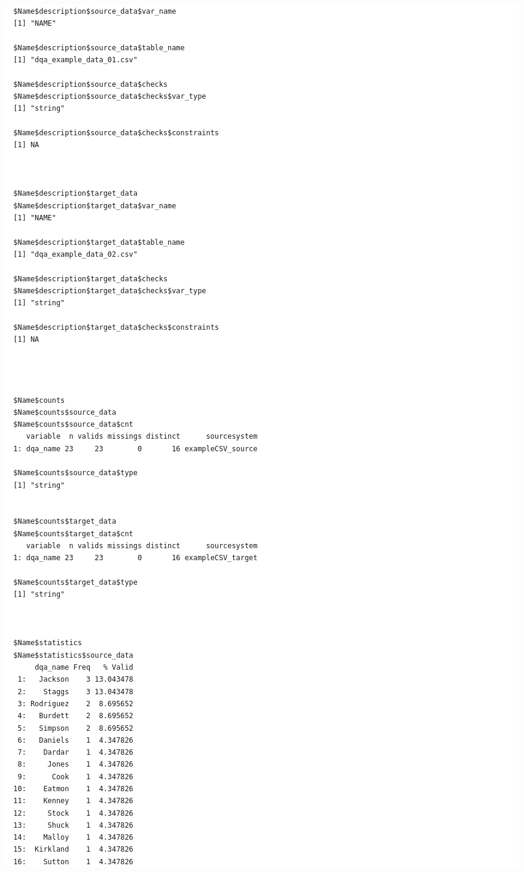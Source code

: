       $Name$description$source_data$var_name
      [1] "NAME"
      
      $Name$description$source_data$table_name
      [1] "dqa_example_data_01.csv"
      
      $Name$description$source_data$checks
      $Name$description$source_data$checks$var_type
      [1] "string"
      
      $Name$description$source_data$checks$constraints
      [1] NA
      
      
      
      $Name$description$target_data
      $Name$description$target_data$var_name
      [1] "NAME"
      
      $Name$description$target_data$table_name
      [1] "dqa_example_data_02.csv"
      
      $Name$description$target_data$checks
      $Name$description$target_data$checks$var_type
      [1] "string"
      
      $Name$description$target_data$checks$constraints
      [1] NA
      
      
      
      
      $Name$counts
      $Name$counts$source_data
      $Name$counts$source_data$cnt
         variable  n valids missings distinct      sourcesystem
      1: dqa_name 23     23        0       16 exampleCSV_source
      
      $Name$counts$source_data$type
      [1] "string"
      
      
      $Name$counts$target_data
      $Name$counts$target_data$cnt
         variable  n valids missings distinct      sourcesystem
      1: dqa_name 23     23        0       16 exampleCSV_target
      
      $Name$counts$target_data$type
      [1] "string"
      
      
      
      $Name$statistics
      $Name$statistics$source_data
           dqa_name Freq   % Valid
       1:   Jackson    3 13.043478
       2:    Staggs    3 13.043478
       3: Rodriguez    2  8.695652
       4:   Burdett    2  8.695652
       5:   Simpson    2  8.695652
       6:   Daniels    1  4.347826
       7:    Dardar    1  4.347826
       8:     Jones    1  4.347826
       9:      Cook    1  4.347826
      10:    Eatmon    1  4.347826
      11:    Kenney    1  4.347826
      12:     Stock    1  4.347826
      13:     Shuck    1  4.347826
      14:    Malloy    1  4.347826
      15:  Kirkland    1  4.347826
      16:    Sutton    1  4.347826
      
